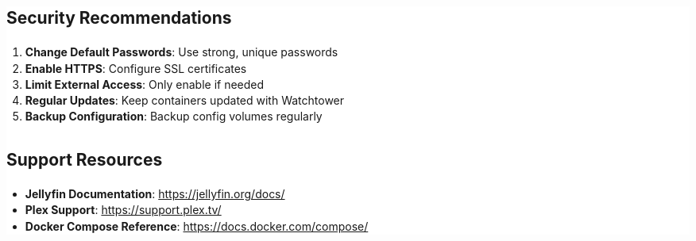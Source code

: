 ## Security Recommendations

1. **Change Default Passwords**: Use strong, unique passwords
2. **Enable HTTPS**: Configure SSL certificates
3. **Limit External Access**: Only enable if needed
4. **Regular Updates**: Keep containers updated with Watchtower
5. **Backup Configuration**: Backup config volumes regularly

## Support Resources

- **Jellyfin Documentation**: https://jellyfin.org/docs/
- **Plex Support**: https://support.plex.tv/
- **Docker Compose Reference**: https://docs.docker.com/compose/